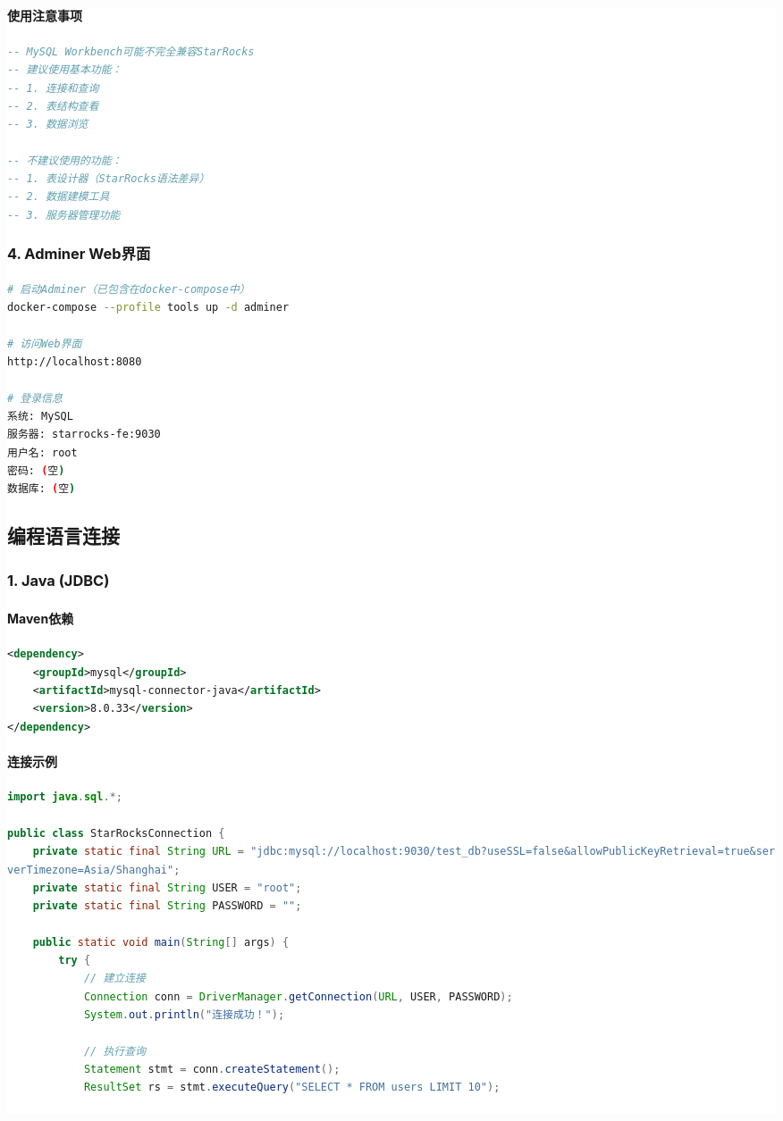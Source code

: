 #### 使用注意事项
```sql
-- MySQL Workbench可能不完全兼容StarRocks
-- 建议使用基本功能：
-- 1. 连接和查询
-- 2. 表结构查看
-- 3. 数据浏览

-- 不建议使用的功能：
-- 1. 表设计器（StarRocks语法差异）
-- 2. 数据建模工具
-- 3. 服务器管理功能
```

### 4. Adminer Web界面

```bash
# 启动Adminer（已包含在docker-compose中）
docker-compose --profile tools up -d adminer

# 访问Web界面
http://localhost:8080

# 登录信息
系统: MySQL
服务器: starrocks-fe:9030  
用户名: root
密码: (空)
数据库: (空)
```

## 编程语言连接

### 1. Java (JDBC)

#### Maven依赖
```xml
<dependency>
    <groupId>mysql</groupId>
    <artifactId>mysql-connector-java</artifactId>
    <version>8.0.33</version>
</dependency>
```

#### 连接示例
```java
import java.sql.*;

public class StarRocksConnection {
    private static final String URL = "jdbc:mysql://localhost:9030/test_db?useSSL=false&allowPublicKeyRetrieval=true&serverTimezone=Asia/Shanghai";
    private static final String USER = "root";
    private static final String PASSWORD = "";
    
    public static void main(String[] args) {
        try {
            // 建立连接
            Connection conn = DriverManager.getConnection(URL, USER, PASSWORD);
            System.out.println("连接成功！");
            
            // 执行查询
            Statement stmt = conn.createStatement();
            ResultSet rs = stmt.executeQuery("SELECT * FROM users LIMIT 10");
            
```